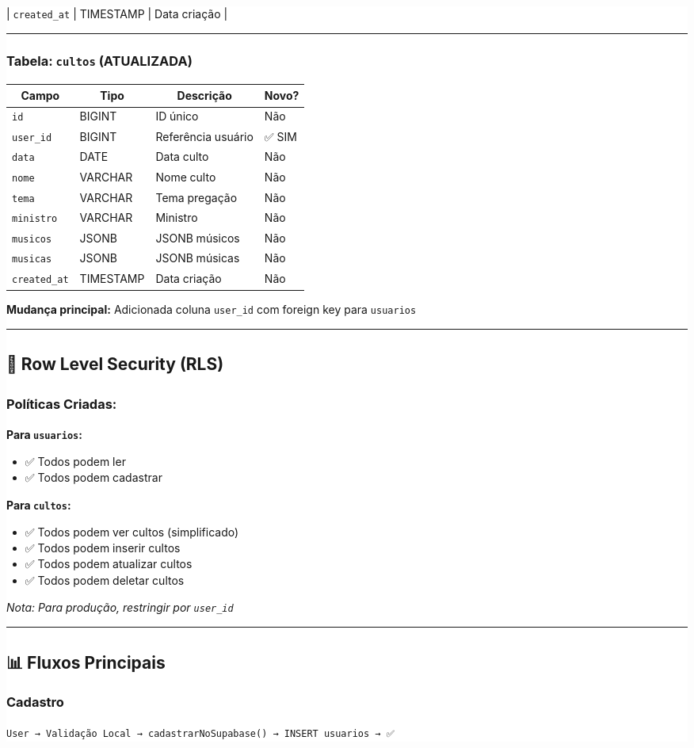 | `created_at` | TIMESTAMP | Data criação |

---

### Tabela: `cultos` (ATUALIZADA)

| Campo | Tipo | Descrição | Novo? |
|-------|------|-----------|-------|
| `id` | BIGINT | ID único | Não |
| `user_id` | BIGINT | Referência usuário | ✅ SIM |
| `data` | DATE | Data culto | Não |
| `nome` | VARCHAR | Nome culto | Não |
| `tema` | VARCHAR | Tema pregação | Não |
| `ministro` | VARCHAR | Ministro | Não |
| `musicos` | JSONB | JSONB músicos | Não |
| `musicas` | JSONB | JSONB músicas | Não |
| `created_at` | TIMESTAMP | Data criação | Não |

**Mudança principal:** Adicionada coluna `user_id` com foreign key para `usuarios`

---

## 🔐 Row Level Security (RLS)

### Políticas Criadas:

**Para `usuarios`:**
- ✅ Todos podem ler
- ✅ Todos podem cadastrar

**Para `cultos`:**
- ✅ Todos podem ver cultos (simplificado)
- ✅ Todos podem inserir cultos
- ✅ Todos podem atualizar cultos
- ✅ Todos podem deletar cultos

*Nota: Para produção, restringir por `user_id`*

---

## 📊 Fluxos Principais

### Cadastro
```
User → Validação Local → cadastrarNoSupabase() → INSERT usuarios → ✅
```
